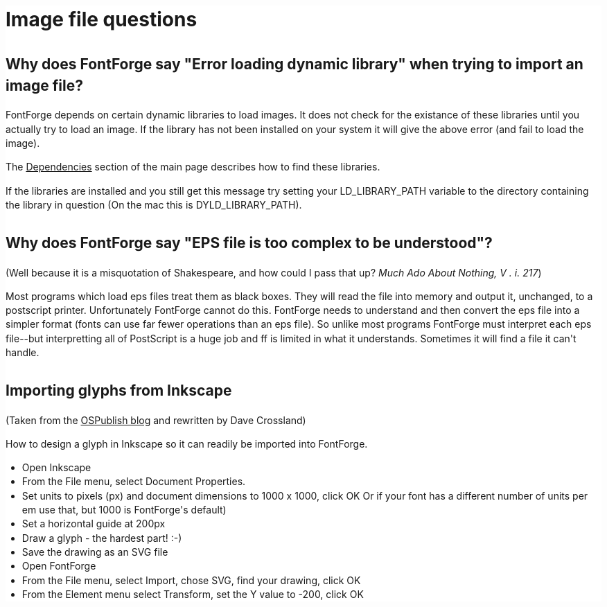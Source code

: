 
Image file questions
====================



## Why does FontForge say "Error loading dynamic library" when trying to import an image file?

FontForge depends on certain dynamic libraries to load images. It does
not check for the existance of these libraries until you actually try to
load an image. If the library has not been installed on your system it
will give the above error (and fail to load the image).

The [Dependencies](/en-US/downloads/source/#Dependencies) section of the main
page describes how to find these libraries.

If the libraries are installed and you still get this message try
setting your LD\_LIBRARY\_PATH variable to the directory containing the
library in question (On the mac this is DYLD\_LIBRARY\_PATH).



## Why does FontForge say "EPS file is too complex to be understood"?

(Well because it is a misquotation of Shakespeare, and how could I pass
that up? *Much Ado About Nothing, V . i. 217*)

Most programs which load eps files treat them as black boxes. They will
read the file into memory and output it, unchanged, to a postscript
printer. Unfortunately FontForge cannot do this. FontForge needs to
understand and then convert the eps file into a simpler format (fonts
can use far fewer operations than an eps file). So unlike most programs
FontForge must interpret each eps file--but interpretting all of
PostScript is a huge job and ff is limited in what it understands.
Sometimes it will find a file it can't handle.



## Importing glyphs from Inkscape

(Taken from the [OSPublish
blog](http://ospublish.constantvzw.org/?p=340) and rewritten by Dave
Crossland)

How to design a glyph in Inkscape so it can readily be imported into
FontForge.

-   Open Inkscape
-   From the File menu, select Document Properties.
-   Set units to pixels (px) and document dimensions to 1000 x 1000,
    click OK
     Or if your font has a different number of units per em use that,
    but 1000 is FontForge's default)
-   Set a horizontal guide at 200px
-   Draw a glyph - the hardest part! :-)
-   Save the drawing as an SVG file
-   Open FontForge
-   From the File menu, select Import, chose SVG, find your drawing,
    click OK
-   From the Element menu select Transform, set the Y value to -200,
    click OK
